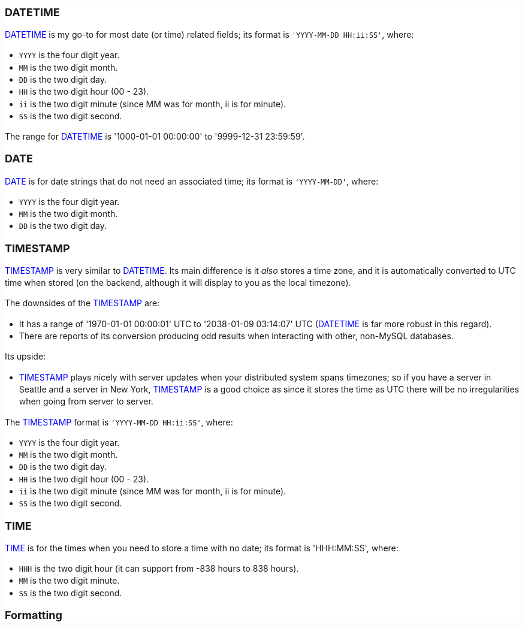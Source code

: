 **<font size="4">DATETIME</font>**

<font color="blue">DATETIME</font> is my go-to for most date (or time) related fields; its format is `'YYYY-MM-DD HH:ii:SS'`, where:
* `YYYY` is the four digit year.
* `MM` is the two digit month.
* `DD` is the two digit day.
* `HH` is the two digit hour (00 - 23).
* `ii` is the two digit minute (since MM was for month, ii is for minute).
* `SS` is the two digit second.

The range for <font color="blue">DATETIME</font> is '1000-01-01 00:00:00' to '9999-12-31 23:59:59'.

**<font size="4">DATE</font>**

<font color="blue">DATE</font> is for date strings that do not need an associated time; its format is `'YYYY-MM-DD'`, where:
* `YYYY` is the four digit year.
* `MM` is the two digit month.
* `DD` is the two digit day.

**<font size="4">TIMESTAMP</font>**

<font color="blue">TIMESTAMP</font> is very similar to <font color="blue">DATETIME</font>. Its main difference is it _also_ stores a time zone, and it is automatically converted to UTC time when stored (on the backend, although it will display to you as the local timezone). 

The downsides of the <font color="blue">TIMESTAMP</font> are:
* It has a range of '1970-01-01 00:00:01' UTC to '2038-01-09 03:14:07' UTC (<font color="blue">DATETIME</font> is far more robust in this regard).
* There are reports of its conversion producing odd results when interacting with other, non-MySQL databases.

Its upside:
* <font color="blue">TIMESTAMP</font> plays nicely with server updates when your distributed system spans timezones; so if you have a server in Seattle and a server in New York, <font color="blue">TIMESTAMP</font> is a good choice as since it stores the time as UTC there will be no irregularities when going from server to server.

The <font color="blue">TIMESTAMP</font> format is `'YYYY-MM-DD HH:ii:SS'`, where:
* `YYYY` is the four digit year.
* `MM` is the two digit month.
* `DD` is the two digit day.
* `HH` is the two digit hour (00 - 23).
* `ii` is the two digit minute (since MM was for month, ii is for minute).
* `SS` is the two digit second.

**<font size="4">TIME</font>**

<font color="blue">TIME</font> is for the times when you need to store a time with no date; its format is 'HHH:MM:SS', where:
* `HHH` is the two digit hour (it can support from -838 hours to 838 hours).
* `MM` is the two digit minute.
* `SS` is the two digit second.


**<font size="4">Formatting</font>**
